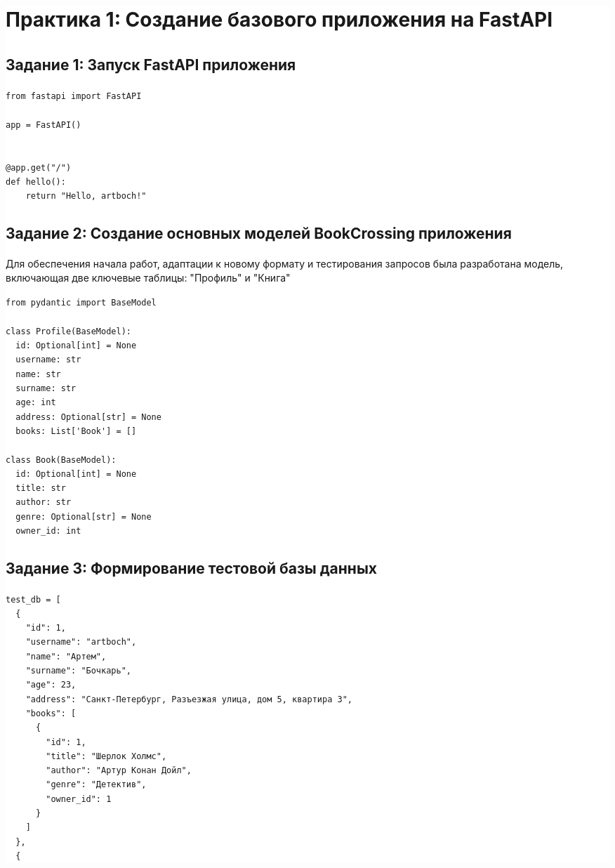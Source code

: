 # Практика 1: Создание базового приложения на FastAPI

## Задание 1: Запуск FastAPI приложения

```
from fastapi import FastAPI

app = FastAPI()


@app.get("/")
def hello():
    return "Hello, artboch!"
```

## Задание 2: Создание основных моделей BookCrossing приложения

Для обеспечения начала работ, адаптации к новому формату и тестирования запросов была разработана модель, включающая две ключевые таблицы: "Профиль" и "Книга"

```
from pydantic import BaseModel

class Profile(BaseModel):
  id: Optional[int] = None
  username: str
  name: str
  surname: str
  age: int
  address: Optional[str] = None
  books: List['Book'] = []

class Book(BaseModel):
  id: Optional[int] = None
  title: str
  author: str
  genre: Optional[str] = None
  owner_id: int
```

## Задание 3: Формирование тестовой базы данных

```
test_db = [
  {
    "id": 1,
    "username": "artboch",
    "name": "Артем",
    "surname": "Бочкарь",
    "age": 23,
    "address": "Санкт-Петербург, Разъезжая улица, дом 5, квартира 3",
    "books": [
      {
        "id": 1,
        "title": "Шерлок Холмс",
        "author": "Артур Конан Дойл",
        "genre": "Детектив",
        "owner_id": 1
      }
    ]
  },
  {
```
